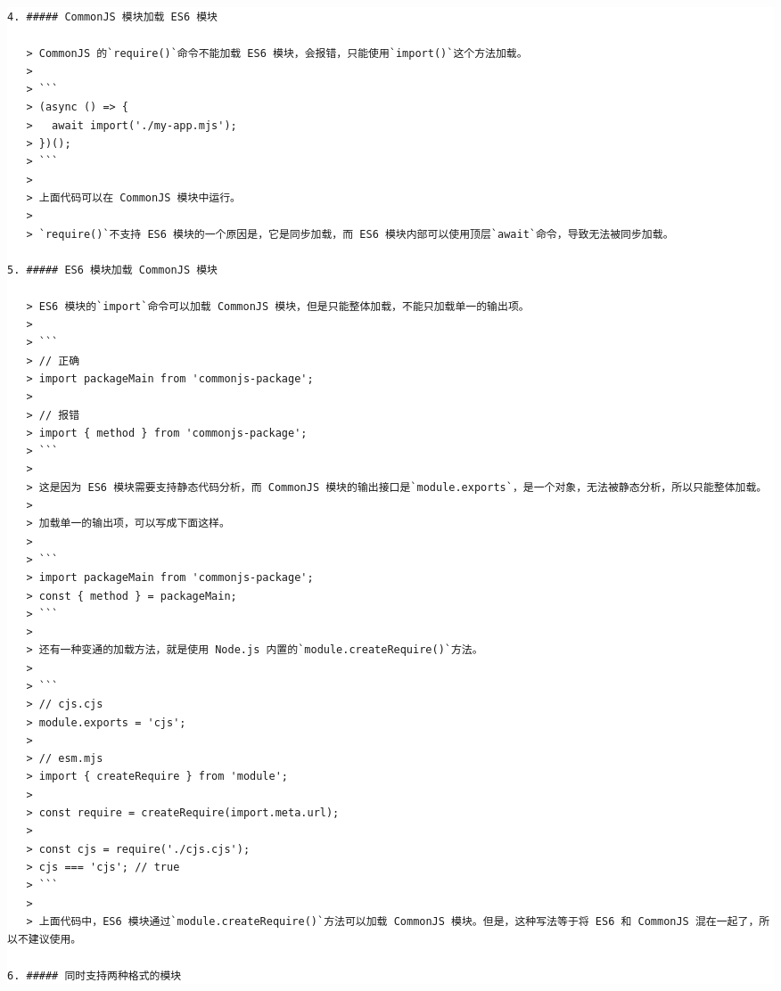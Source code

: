     4. ##### CommonJS 模块加载 ES6 模块
  
       > CommonJS 的`require()`命令不能加载 ES6 模块，会报错，只能使用`import()`这个方法加载。
       >
       > ```
       > (async () => {
       >   await import('./my-app.mjs');
       > })();
       > ```
       >
       > 上面代码可以在 CommonJS 模块中运行。
       >
       > `require()`不支持 ES6 模块的一个原因是，它是同步加载，而 ES6 模块内部可以使用顶层`await`命令，导致无法被同步加载。
  
    5. ##### ES6 模块加载 CommonJS 模块
  
       > ES6 模块的`import`命令可以加载 CommonJS 模块，但是只能整体加载，不能只加载单一的输出项。
       >
       > ```
       > // 正确
       > import packageMain from 'commonjs-package';
       > 
       > // 报错
       > import { method } from 'commonjs-package';
       > ```
       >
       > 这是因为 ES6 模块需要支持静态代码分析，而 CommonJS 模块的输出接口是`module.exports`，是一个对象，无法被静态分析，所以只能整体加载。
       >
       > 加载单一的输出项，可以写成下面这样。
       >
       > ```
       > import packageMain from 'commonjs-package';
       > const { method } = packageMain;
       > ```
       >
       > 还有一种变通的加载方法，就是使用 Node.js 内置的`module.createRequire()`方法。
       >
       > ```
       > // cjs.cjs
       > module.exports = 'cjs';
       > 
       > // esm.mjs
       > import { createRequire } from 'module';
       > 
       > const require = createRequire(import.meta.url);
       > 
       > const cjs = require('./cjs.cjs');
       > cjs === 'cjs'; // true
       > ```
       >
       > 上面代码中，ES6 模块通过`module.createRequire()`方法可以加载 CommonJS 模块。但是，这种写法等于将 ES6 和 CommonJS 混在一起了，所以不建议使用。
  
    6. ##### 同时支持两种格式的模块
  